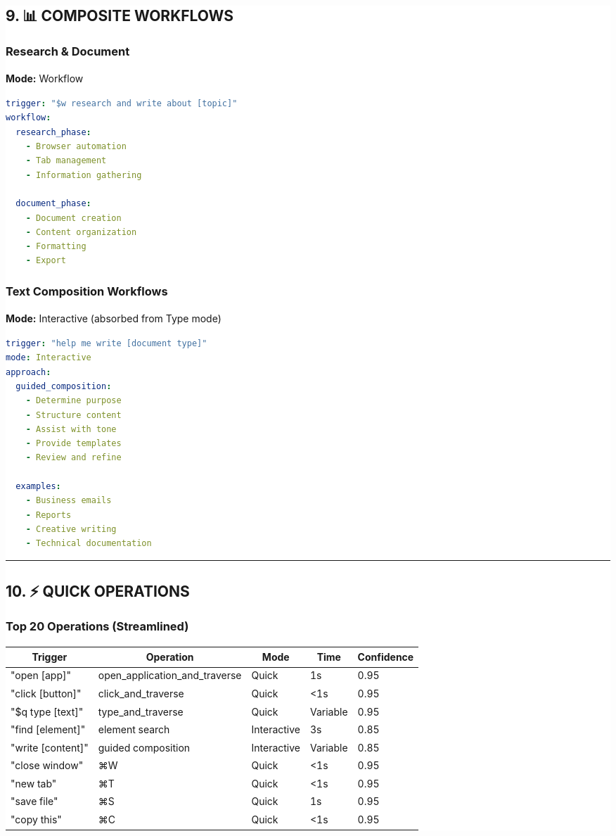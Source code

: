 ## 9. 📊 COMPOSITE WORKFLOWS

### Research & Document
**Mode:** Workflow
```yaml
trigger: "$w research and write about [topic]"
workflow:
  research_phase:
    - Browser automation
    - Tab management
    - Information gathering
    
  document_phase:
    - Document creation
    - Content organization
    - Formatting
    - Export
```

### Text Composition Workflows
**Mode:** Interactive (absorbed from Type mode)
```yaml
trigger: "help me write [document type]"
mode: Interactive
approach:
  guided_composition:
    - Determine purpose
    - Structure content
    - Assist with tone
    - Provide templates
    - Review and refine
    
  examples:
    - Business emails
    - Reports
    - Creative writing
    - Technical documentation
```

---

## 10. ⚡ QUICK OPERATIONS

### Top 20 Operations (Streamlined)

| Trigger | Operation | Mode | Time | Confidence |
|---------|-----------|------|------|------------|
| "open [app]" | open_application_and_traverse | Quick | 1s | 0.95 |
| "click [button]" | click_and_traverse | Quick | <1s | 0.95 |
| "$q type [text]" | type_and_traverse | Quick | Variable | 0.95 |
| "find [element]" | element search | Interactive | 3s | 0.85 |
| "write [content]" | guided composition | Interactive | Variable | 0.85 |
| "close window" | ⌘W | Quick | <1s | 0.95 |
| "new tab" | ⌘T | Quick | <1s | 0.95 |
| "save file" | ⌘S | Quick | 1s | 0.95 |
| "copy this" | ⌘C | Quick | <1s | 0.95 |